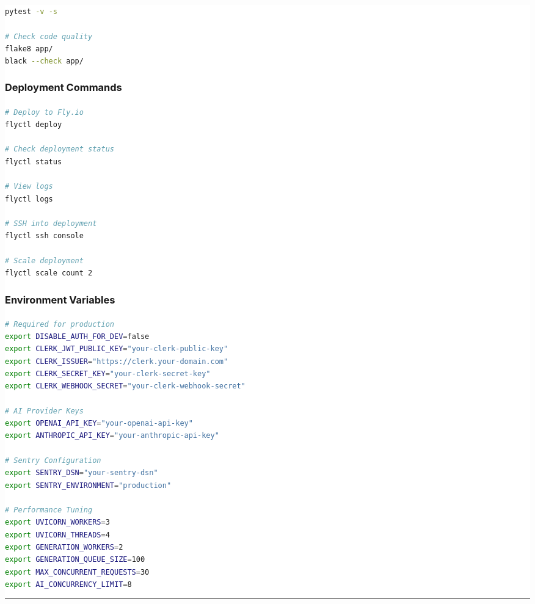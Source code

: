 ```bash
pytest -v -s

# Check code quality
flake8 app/
black --check app/
```

### Deployment Commands

```bash
# Deploy to Fly.io
flyctl deploy

# Check deployment status
flyctl status

# View logs
flyctl logs

# SSH into deployment
flyctl ssh console

# Scale deployment
flyctl scale count 2
```

### Environment Variables

```bash
# Required for production
export DISABLE_AUTH_FOR_DEV=false
export CLERK_JWT_PUBLIC_KEY="your-clerk-public-key"
export CLERK_ISSUER="https://clerk.your-domain.com"
export CLERK_SECRET_KEY="your-clerk-secret-key"
export CLERK_WEBHOOK_SECRET="your-clerk-webhook-secret"

# AI Provider Keys
export OPENAI_API_KEY="your-openai-api-key"
export ANTHROPIC_API_KEY="your-anthropic-api-key"

# Sentry Configuration
export SENTRY_DSN="your-sentry-dsn"
export SENTRY_ENVIRONMENT="production"

# Performance Tuning
export UVICORN_WORKERS=3
export UVICORN_THREADS=4
export GENERATION_WORKERS=2
export GENERATION_QUEUE_SIZE=100
export MAX_CONCURRENT_REQUESTS=30
export AI_CONCURRENCY_LIMIT=8
```

---